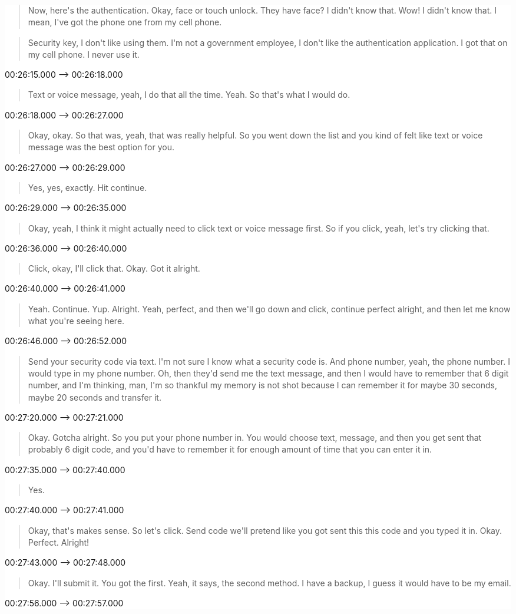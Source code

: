 > Now, here's the authentication. Okay, face or touch unlock. They have face? I didn't know that. Wow! I didn't know that. I mean, I've got the phone one from my cell phone.

> Security key, I don't like using them. I'm not a government employee, I don't like the authentication application. I got that on my cell phone. I never use it.

00:26:15.000 --> 00:26:18.000

> Text or voice message, yeah, I do that all the time. Yeah. So that's what I would do.

00:26:18.000 --> 00:26:27.000

> Okay, okay. So that was, yeah, that was really helpful. So you went down the list and you kind of felt like text or voice message was the best option for you.

00:26:27.000 --> 00:26:29.000

> Yes, yes, exactly. Hit continue.

00:26:29.000 --> 00:26:35.000

> Okay, yeah, I think it might actually need to click text or voice message first. So if you click, yeah, let's try clicking that.

00:26:36.000 --> 00:26:40.000

> Click, okay, I'll click that. Okay. Got it alright.

00:26:40.000 --> 00:26:41.000

> Yeah. Continue. Yup. Alright. Yeah, perfect, and then we'll go down and click, continue perfect alright, and then let me know what you're seeing here.

00:26:46.000 --> 00:26:52.000

> Send your security code via text. I'm not sure I know what a security code is. And phone number, yeah, the phone number. I would type in my phone number. Oh, then they'd send me the text message, and then I would have to remember that 6 digit number, and I'm thinking, man, I'm so thankful my memory is not shot because I can remember it for maybe 30 seconds, maybe 20 seconds and transfer it.

00:27:20.000 --> 00:27:21.000

> Okay. Gotcha alright. So you put your phone number in. You would choose text, message, and then you get sent that probably 6 digit code, and you'd have to remember it for enough amount of time that you can enter it in.

00:27:35.000 --> 00:27:40.000

> Yes.

00:27:40.000 --> 00:27:41.000

> Okay, that's makes sense. So let's click. Send code we'll pretend like you got sent this this code and you typed it in. Okay. Perfect. Alright!

00:27:43.000 --> 00:27:48.000

> Okay. I'll submit it. You got the first. Yeah, it says, the second method. I have a backup, I guess it would have to be my email.

00:27:56.000 --> 00:27:57.000
